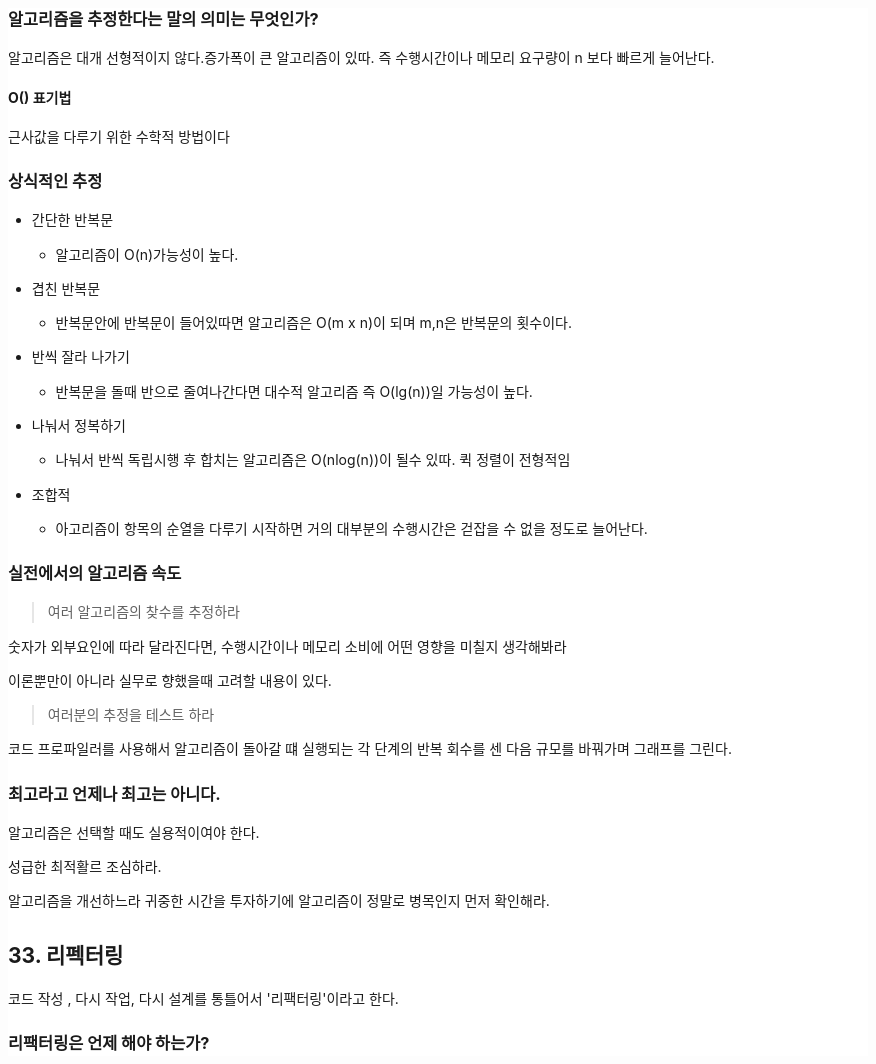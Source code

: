 

### 알고리즘을 추정한다는 말의 의미는 무엇인가?

알고리즘은 대개 선형적이지 않다.증가폭이 큰 알고리즘이 있따. 즉 수행시간이나 메모리 요구량이 n 보다 빠르게 늘어난다.



#### O() 표기법

근사값을 다루기 위한 수학적 방법이다



### 상식적인 추정



- 간단한 반복문
  - 알고리즘이 O(n)가능성이 높다.

- 겹친 반복문
  - 반복문안에 반복문이 들어있따면 알고리즘은 O(m x n)이 되며 m,n은  반복문의 횟수이다.
- 반씩 잘라 나가기
  - 반복문을 돌때 반으로 줄여나간다면 대수적 알고리즘 즉 O(lg(n))일 가능성이 높다.
- 나눠서 정복하기
  - 나눠서 반씩 독립시행 후 합치는 알고리즘은 O(nlog(n))이 될수 있따. 퀵 정렬이 전형적임
- 조합적
  - 아고리즘이 항목의 순열을 다루기 시작하면 거의 대부분의 수행시간은 걷잡을 수 없을 정도로 늘어난다.



### 실전에서의 알고리즘 속도

> 여러 알고리즘의 찾수를 추정하라

숫자가 외부요인에 따라 달라진다면, 수행시간이나 메모리 소비에 어떤 영향을 미칠지 생각해봐라

이론뿐만이 아니라 실무로 향했을때 고려할 내용이 있다.

> 여러분의 추정을 테스트 하라

코드 프로파일러를 사용해서 알고리즘이 돌아갈 떄 실행되는 각 단계의 반복 회수를 센 다음 규모를 바꿔가며 그래프를 그린다.



### 최고라고 언제나 최고는 아니다.

알고리즘은 선택할 때도 실용적이여야 한다.

성급한 최적활르 조심하라.

알고리즘을 개선하느라 귀중한 시간을 투자하기에 알고리즘이 정말로 병목인지 먼저 확인해라.



## 33. 리펙터링

코드 작성 , 다시 작업, 다시 설계를 통틀어서 '리팩터링'이라고 한다.



### 리팩터링은 언제 해야 하는가?

